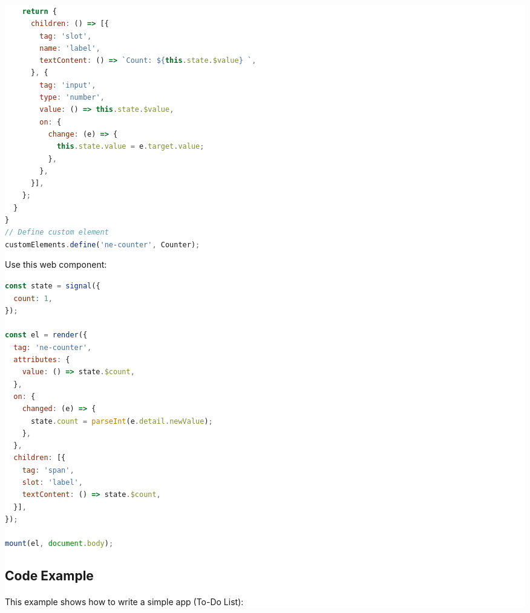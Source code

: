 ```js
    return {
      children: () => [{
        tag: 'slot',
        name: 'label',
        textContent: () => `Count: ${this.state.$value} `,
      }, {
        tag: 'input',
        type: 'number',
        value: () => this.state.$value,
        on: {
          change: (e) => {
            this.state.value = e.target.value;
          },
        },
      }],
    };
  }
}
// Define custom element
customElements.define('ne-counter', Counter);
```

Use this web component:

```js
const state = signal({
  count: 1,
});

const el = render({
  tag: 'ne-counter',
  attributes: {
    value: () => state.$count,
  },
  on: {
    changed: (e) => {
      state.count = parseInt(e.detail.newValue);
    },
  },
  children: [{
    tag: 'span',
    slot: 'label',
    textContent: () => state.$count,
  }],
});

mount(el, document.body);
```

## Code Example

This example shows how to write a simple app (To-Do List):
